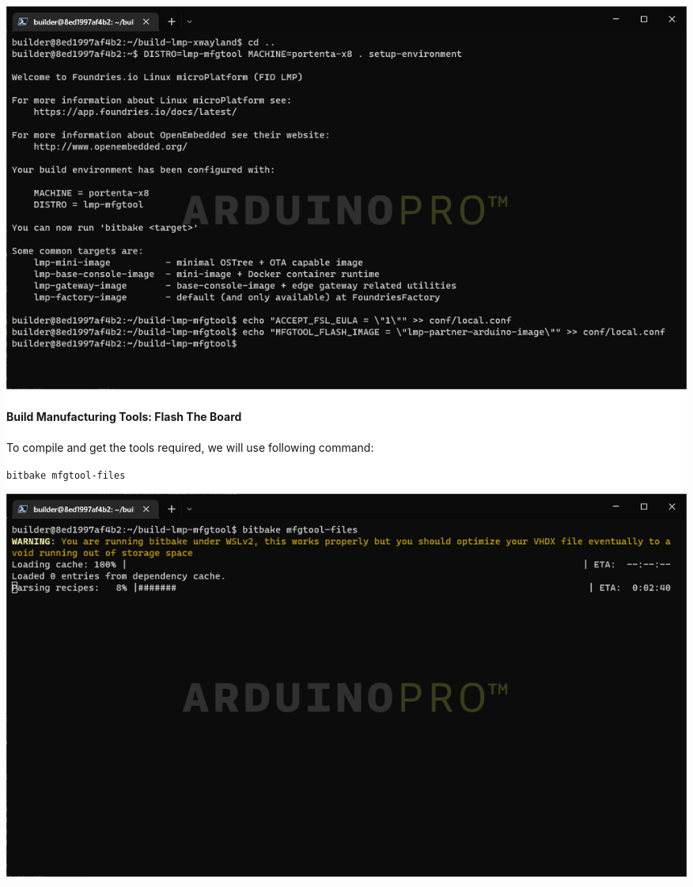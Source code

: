 ![Flashing tools DISTRO setup](assets/tools_distro_setup.png)

#### Build Manufacturing Tools: Flash The Board

To compile and get the tools required, we will use following command:

```
bitbake mfgtool-files
```

![Compiling flashing tools](assets/tools_build.png)
